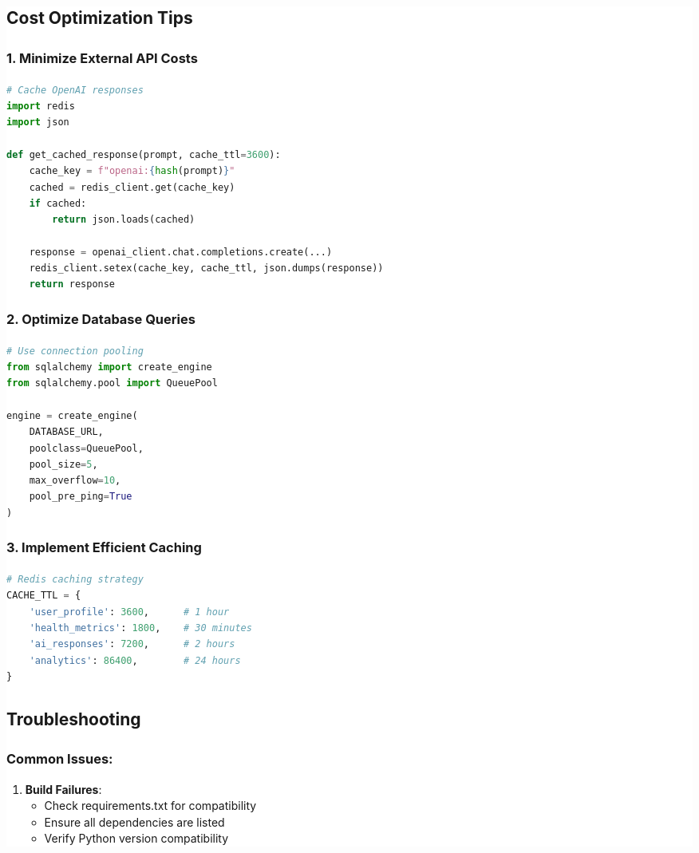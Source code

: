 ## Cost Optimization Tips

### 1. Minimize External API Costs
```python
# Cache OpenAI responses
import redis
import json

def get_cached_response(prompt, cache_ttl=3600):
    cache_key = f"openai:{hash(prompt)}"
    cached = redis_client.get(cache_key)
    if cached:
        return json.loads(cached)
    
    response = openai_client.chat.completions.create(...)
    redis_client.setex(cache_key, cache_ttl, json.dumps(response))
    return response
```

### 2. Optimize Database Queries
```python
# Use connection pooling
from sqlalchemy import create_engine
from sqlalchemy.pool import QueuePool

engine = create_engine(
    DATABASE_URL,
    poolclass=QueuePool,
    pool_size=5,
    max_overflow=10,
    pool_pre_ping=True
)
```

### 3. Implement Efficient Caching
```python
# Redis caching strategy
CACHE_TTL = {
    'user_profile': 3600,      # 1 hour
    'health_metrics': 1800,    # 30 minutes
    'ai_responses': 7200,      # 2 hours
    'analytics': 86400,        # 24 hours
}
```

## Troubleshooting

### Common Issues:

1. **Build Failures**:
   - Check requirements.txt for compatibility
   - Ensure all dependencies are listed
   - Verify Python version compatibility
